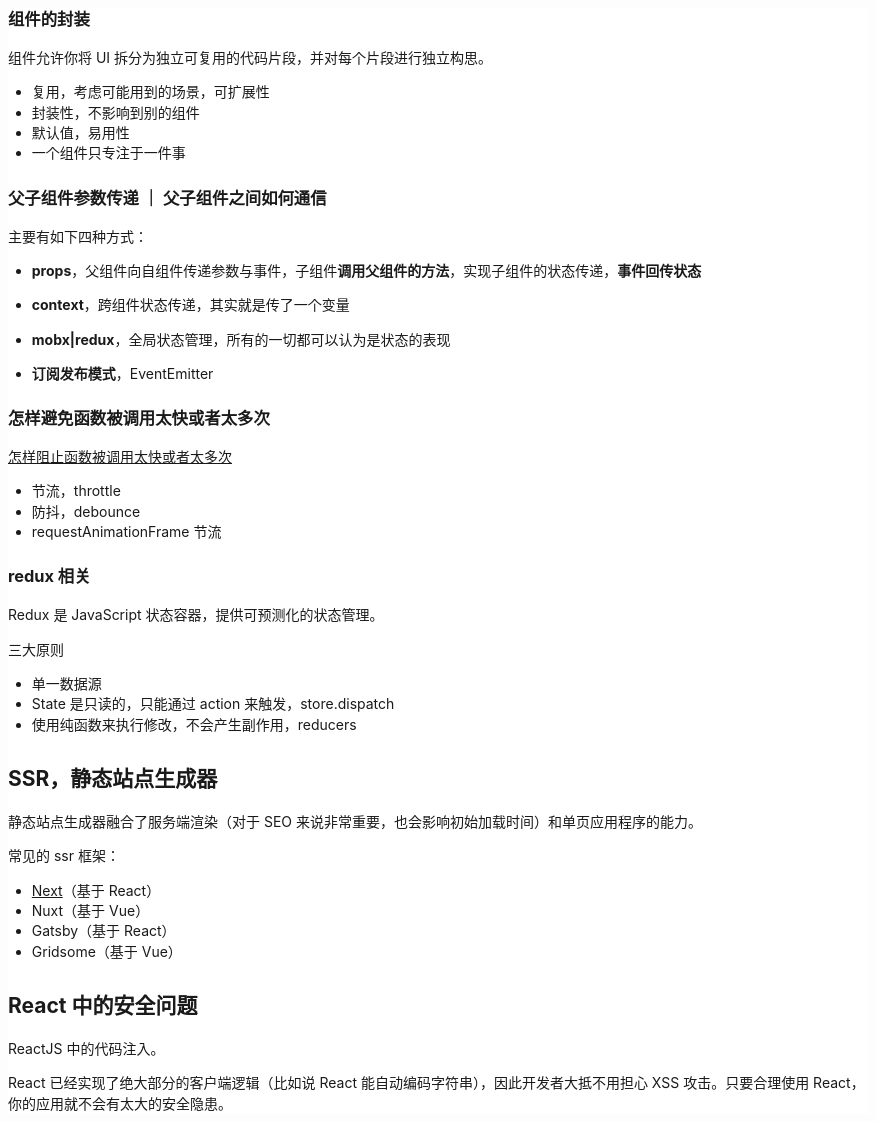 ### 组件的封装

组件允许你将 UI 拆分为独立可复用的代码片段，并对每个片段进行独立构思。

- 复用，考虑可能用到的场景，可扩展性
- 封装性，不影响到别的组件
- 默认值，易用性
- 一个组件只专注于一件事

### 父子组件参数传递 ｜ 父子组件之间如何通信

主要有如下四种方式：

- **props**，父组件向自组件传递参数与事件，子组件**调用父组件的方法**，实现子组件的状态传递，**事件回传状态**

- **context**，跨组件状态传递，其实就是传了一个变量

- **mobx|redux**，全局状态管理，所有的一切都可以认为是状态的表现

- **订阅发布模式**，EventEmitter

### 怎样避免函数被调用太快或者太多次

[怎样阻止函数被调用太快或者太多次](https://react.docschina.org/docs/faq-functions.html#how-can-i-prevent-a-function-from-being-called-too-quickly-or-too-many-times-in-a-row)

- 节流，throttle
- 防抖，debounce
- requestAnimationFrame 节流

### redux 相关

Redux 是 JavaScript 状态容器，提供可预测化的状态管理。

三大原则

- 单一数据源
- State 是只读的，只能通过 action 来触发，store.dispatch
- 使用纯函数来执行修改，不会产生副作用，reducers

## SSR，静态站点生成器

静态站点生成器融合了服务端渲染（对于 SEO 来说非常重要，也会影响初始加载时间）和单页应用程序的能力。

常见的 ssr 框架：

- [Next](https://www.nextjs.cn/docs/getting-started)（基于 React）
- Nuxt（基于 Vue）
- Gatsby（基于 React）
- Gridsome（基于 Vue）

## React 中的安全问题

ReactJS 中的代码注入。

React 已经实现了绝大部分的客户端逻辑（比如说 React 能自动编码字符串），因此开发者大抵不用担心 XSS 攻击。只要合理使用 React，你的应用就不会有太大的安全隐患。
